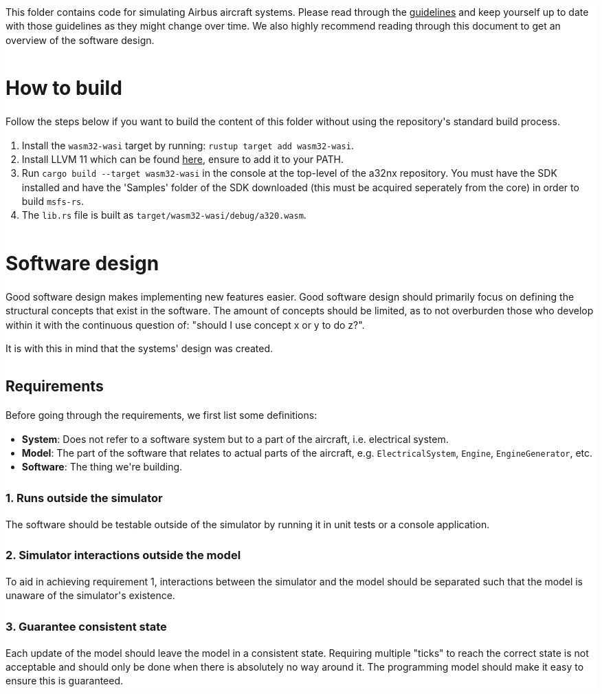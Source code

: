 This folder contains code for simulating Airbus aircraft systems. Please read through the [guidelines](guidelines.md) and keep yourself up to date with those guidelines as they might change over time. We also highly recommend reading through this document to get an overview of the software design.

# How to build

Follow the steps below if you want to build the content of this folder without using the repository's standard build process.

1. Install the `wasm32-wasi` target by running: `rustup target add wasm32-wasi`.
2. Install LLVM 11 which can be found [here](https://releases.llvm.org/download.html), ensure to add it to your PATH.
3. Run `cargo build --target wasm32-wasi` in the console at the top-level of the a32nx repository. You must have the SDK installed and have the 'Samples' folder of the SDK downloaded (this must be acquired seperately from the core) in order to build `msfs-rs`.
4. The `lib.rs` file is built as `target/wasm32-wasi/debug/a320.wasm`.

# Software design

Good software design makes implementing new features easier. Good software design should primarily focus on defining the structural concepts that exist in the software. The amount of concepts should be limited, as to not overburden those who develop within it with the continuous question of: "should I use concept x or y to do z?".

It is with this in mind that the systems' design was created.

## Requirements

Before going through the requirements, we first list some definitions:

* **System**: Does not refer to a software system but to a part of the aircraft, i.e. electrical system.
* **Model**: The part of the software that relates to actual parts of the aircraft, e.g. `ElectricalSystem`, `Engine`, `EngineGenerator`, etc.
* **Software**: The thing we're building.

### 1. Runs outside the simulator

The software should be testable outside of the simulator by running it in unit tests or a console application.

### 2. Simulator interactions outside the model

To aid in achieving requirement 1, interactions between the simulator and the model should be separated such that the model is unaware of the simulator's existence.

### 3. Guarantee consistent state

Each update of the model should leave the model in a consistent state. Requiring multiple "ticks" to reach the correct state is not acceptable and should only be done when there is absolutely no way around it. The programming model should make it easy to ensure this is guaranteed.
